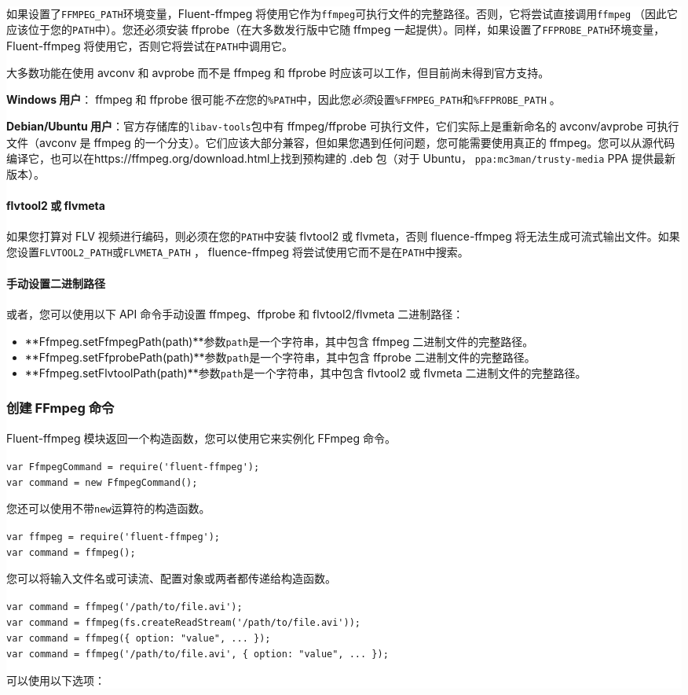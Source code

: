 如果设置了`FFMPEG_PATH`环境变量，Fluent-ffmpeg 将使用它作为`ffmpeg`可执行文件的完整路径。否则，它将尝试直接调用`ffmpeg` （因此它应该位于您的`PATH`中）。您还必须安装 ffprobe（在大多数发行版中它随 ffmpeg 一起提供）。同样，如果设置了`FFPROBE_PATH`环境变量，Fluent-ffmpeg 将使用它，否则它将尝试在`PATH`中调用它。

大多数功能在使用 avconv 和 avprobe 而不是 ffmpeg 和 ffprobe 时应该可以工作，但目前尚未得到官方支持。

**Windows 用户**： ffmpeg 和 ffprobe 很可能*不在*您的`%PATH`中，因此您*必须*设置`%FFMPEG_PATH`和`%FFPROBE_PATH` 。

**Debian/Ubuntu 用户**：官方存储库的`libav-tools`包中有 ffmpeg/ffprobe 可执行文件，它们实际上是重新命名的 avconv/avprobe 可执行文件（avconv 是 ffmpeg 的一个分支）。它们应该大部分兼容，但如果您遇到任何问题，您可能需要使用真正的 ffmpeg。您可以从源代码编译它，也可以在https://ffmpeg.org/download.html上找到预构建的 .deb 包（对于 Ubuntu， `ppa:mc3man/trusty-media` PPA 提供最新版本）。

####  flvtool2 或 flvmeta



如果您打算对 FLV 视频进行编码，则必须在您的`PATH`中安装 flvtool2 或 flvmeta，否则 fluence-ffmpeg 将无法生成可流式输出文件。如果您设置`FLVTOOL2_PATH`或`FLVMETA_PATH` ， fluence-ffmpeg 将尝试使用它而不是在`PATH`中搜索。

#### 手动设置二进制路径



或者，您可以使用以下 API 命令手动设置 ffmpeg、ffprobe 和 flvtool2/flvmeta 二进制路径：

- **Ffmpeg.setFfmpegPath(path)**参数`path`是一个字符串，其中包含 ffmpeg 二进制文件的完整路径。
- **Ffmpeg.setFfprobePath(path)**参数`path`是一个字符串，其中包含 ffprobe 二进制文件的完整路径。
- **Ffmpeg.setFlvtoolPath(path)**参数`path`是一个字符串，其中包含 flvtool2 或 flvmeta 二进制文件的完整路径。

### 创建 FFmpeg 命令



Fluent-ffmpeg 模块返回一个构造函数，您可以使用它来实例化 FFmpeg 命令。

```
var FfmpegCommand = require('fluent-ffmpeg');
var command = new FfmpegCommand();
```



您还可以使用不带`new`运算符的构造函数。

```
var ffmpeg = require('fluent-ffmpeg');
var command = ffmpeg();
```



您可以将输入文件名或可读流、配置对象或两者都传递给构造函数。

```
var command = ffmpeg('/path/to/file.avi');
var command = ffmpeg(fs.createReadStream('/path/to/file.avi'));
var command = ffmpeg({ option: "value", ... });
var command = ffmpeg('/path/to/file.avi', { option: "value", ... });
```



可以使用以下选项：
